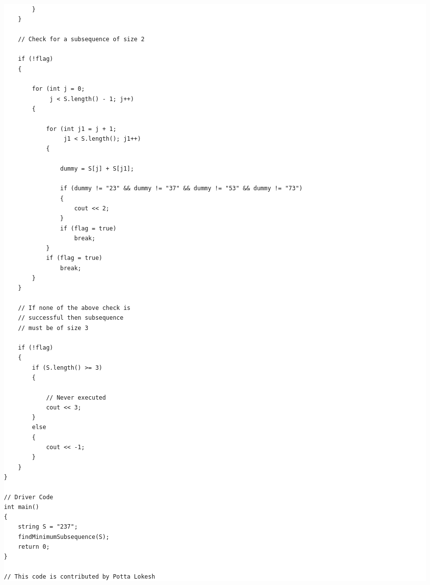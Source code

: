 ```
        }
    }

    // Check for a subsequence of size 2

    if (!flag)
    {

        for (int j = 0;
             j < S.length() - 1; j++)
        {

            for (int j1 = j + 1;
                 j1 < S.length(); j1++)
            {

                dummy = S[j] + S[j1];

                if (dummy != "23" && dummy != "37" && dummy != "53" && dummy != "73")
                {
                    cout << 2;
                }
                if (flag = true)
                    break;
            }
            if (flag = true)
                break;
        }
    }

    // If none of the above check is
    // successful then subsequence
    // must be of size 3

    if (!flag)
    {
        if (S.length() >= 3)
        {

            // Never executed
            cout << 3;
        }
        else
        {
            cout << -1;
        }
    }
}

// Driver Code
int main()
{
    string S = "237";
    findMinimumSubsequence(S);
    return 0;
}

// This code is contributed by Potta Lokesh
```
